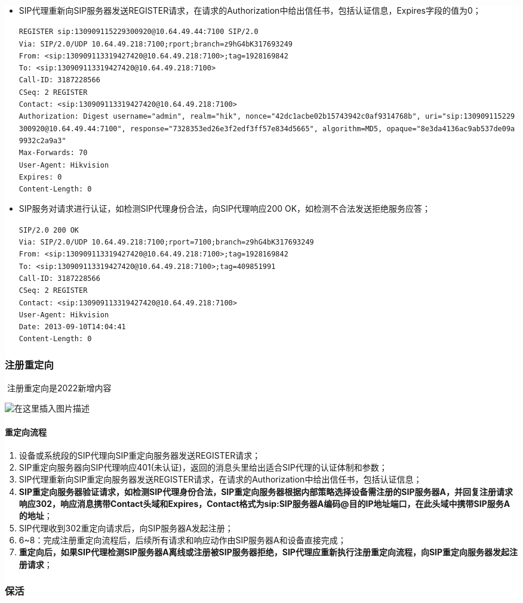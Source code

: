 - SIP代理重新向SIP服务器发送REGISTER请求，在请求的Authorization中给出信任书，包括认证信息，Expires字段的值为0；

  ```http
  REGISTER sip:130909115229300920@10.64.49.44:7100 SIP/2.0
  Via: SIP/2.0/UDP 10.64.49.218:7100;rport;branch=z9hG4bK317693249
  From: <sip:130909113319427420@10.64.49.218:7100>;tag=1928169842
  To: <sip:130909113319427420@10.64.49.218:7100>
  Call-ID: 3187228566
  CSeq: 2 REGISTER
  Contact: <sip:130909113319427420@10.64.49.218:7100>
  Authorization: Digest username="admin", realm="hik", nonce="42dc1acbe02b15743942c0af9314768b", uri="sip:130909115229300920@10.64.49.44:7100", response="7328353ed26e3f2edf3ff57e834d5665", algorithm=MD5, opaque="8e3da4136ac9ab537de09a9932c2a9a3"
  Max-Forwards: 70
  User-Agent: Hikvision
  Expires: 0
  Content-Length: 0
  ```

- SIP服务对请求进行认证，如检测SIP代理身份合法，向SIP代理响应200 OK，如检测不合法发送拒绝服务应答；

  ```http
  SIP/2.0 200 OK
  Via: SIP/2.0/UDP 10.64.49.218:7100;rport=7100;branch=z9hG4bK317693249
  From: <sip:130909113319427420@10.64.49.218:7100>;tag=1928169842
  To: <sip:130909113319427420@10.64.49.218:7100>;tag=409851991
  Call-ID: 3187228566
  CSeq: 2 REGISTER
  Contact: <sip:130909113319427420@10.64.49.218:7100>
  User-Agent: Hikvision
  Date: 2013-09-10T14:04:41
  Content-Length: 0
  ```




### 注册重定向

​		注册重定向是2022新增内容

![在这里插入图片描述](https://i-blog.csdnimg.cn/blog_migrate/60839df81f13a9fbb854c9114957db87.png)

#### 重定向流程

1. 设备或系统段的SIP代理向SIP重定向服务器发送REGISTER请求；
2. SIP重定向服务器向SIP代理响应401(未认证)，返回的消息头里给出适合SIP代理的认证体制和参数；
3. SIP代理重新向SIP重定向服务器发送REGISTER请求，在请求的Authorization中给出信任书，包括认证信息；
4. **SIP重定向服务器验证请求，如检测SIP代理身份合法，SIP重定向服务器根据内部策略选择设备需注册的SIP服务器A，并回复注册请求响应302，响应消息携带Contact头域和Expires，Contact格式为sip:SIP服务器A编码@目的IP地址端口，在此头域中携带SIP服务A的地址**；
5. SIP代理收到302重定向请求后，向SIP服务器A发起注册；
6. 6~8：完成注册重定向流程后，后续所有请求和响应动作由SIP服务器A和设备直接完成；
7. **重定向后，如果SIP代理检测SIP服务器A离线或注册被SIP服务器拒绝，SIP代理应重新执行注册重定向流程，向SIP重定向服务器发起注册请求**；

### 保活
